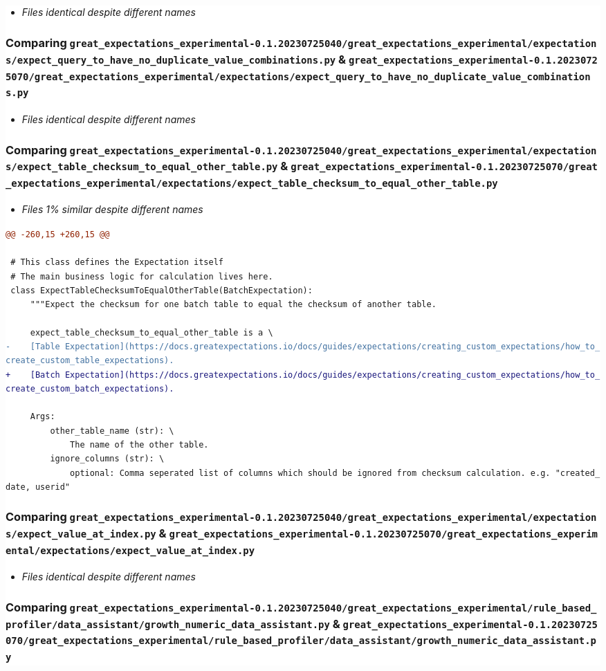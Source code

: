  * *Files identical despite different names*

### Comparing `great_expectations_experimental-0.1.20230725040/great_expectations_experimental/expectations/expect_query_to_have_no_duplicate_value_combinations.py` & `great_expectations_experimental-0.1.20230725070/great_expectations_experimental/expectations/expect_query_to_have_no_duplicate_value_combinations.py`

 * *Files identical despite different names*

### Comparing `great_expectations_experimental-0.1.20230725040/great_expectations_experimental/expectations/expect_table_checksum_to_equal_other_table.py` & `great_expectations_experimental-0.1.20230725070/great_expectations_experimental/expectations/expect_table_checksum_to_equal_other_table.py`

 * *Files 1% similar despite different names*

```diff
@@ -260,15 +260,15 @@
 
 # This class defines the Expectation itself
 # The main business logic for calculation lives here.
 class ExpectTableChecksumToEqualOtherTable(BatchExpectation):
     """Expect the checksum for one batch table to equal the checksum of another table.
 
     expect_table_checksum_to_equal_other_table is a \
-    [Table Expectation](https://docs.greatexpectations.io/docs/guides/expectations/creating_custom_expectations/how_to_create_custom_table_expectations).
+    [Batch Expectation](https://docs.greatexpectations.io/docs/guides/expectations/creating_custom_expectations/how_to_create_custom_batch_expectations).
 
     Args:
         other_table_name (str): \
             The name of the other table.
         ignore_columns (str): \
             optional: Comma seperated list of columns which should be ignored from checksum calculation. e.g. "created_date, userid"
```

### Comparing `great_expectations_experimental-0.1.20230725040/great_expectations_experimental/expectations/expect_value_at_index.py` & `great_expectations_experimental-0.1.20230725070/great_expectations_experimental/expectations/expect_value_at_index.py`

 * *Files identical despite different names*

### Comparing `great_expectations_experimental-0.1.20230725040/great_expectations_experimental/rule_based_profiler/data_assistant/growth_numeric_data_assistant.py` & `great_expectations_experimental-0.1.20230725070/great_expectations_experimental/rule_based_profiler/data_assistant/growth_numeric_data_assistant.py`
